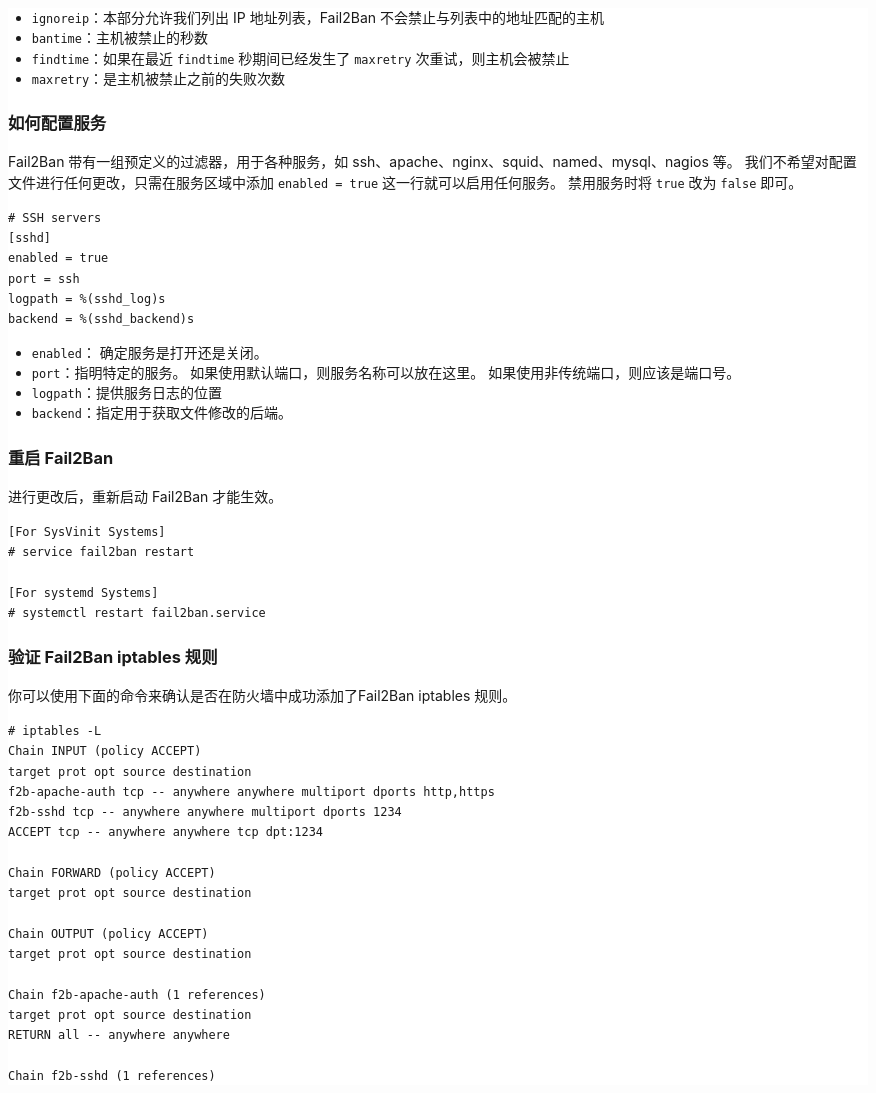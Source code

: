 * `ignoreip`：本部分允许我们列出 IP 地址列表，Fail2Ban 不会禁止与列表中的地址匹配的主机
* `bantime`：主机被禁止的秒数
* `findtime`：如果在最近 `findtime` 秒期间已经发生了 `maxretry` 次重试，则主机会被禁止
* `maxretry`：是主机被禁止之前的失败次数


### 如何配置服务


Fail2Ban 带有一组预定义的过滤器，用于各种服务，如 ssh、apache、nginx、squid、named、mysql、nagios 等。 我们不希望对配置文件进行任何更改，只需在服务区域中添加 `enabled = true` 这一行就可以启用任何服务。 禁用服务时将 `true` 改为 `false` 即可。



```
# SSH servers
[sshd]
enabled = true
port = ssh
logpath = %(sshd_log)s
backend = %(sshd_backend)s

```

* `enabled`： 确定服务是打开还是关闭。
* `port`：指明特定的服务。 如果使用默认端口，则服务名称可以放在这里。 如果使用非传统端口，则应该是端口号。
* `logpath`：提供服务日志的位置
* `backend`：指定用于获取文件修改的后端。


### 重启 Fail2Ban


进行更改后，重新启动 Fail2Ban 才能生效。



```
[For SysVinit Systems]
# service fail2ban restart

[For systemd Systems]
# systemctl restart fail2ban.service

```

### 验证 Fail2Ban iptables 规则


你可以使用下面的命令来确认是否在防火墙中成功添加了Fail2Ban iptables 规则。



```
# iptables -L
Chain INPUT (policy ACCEPT)
target prot opt source destination
f2b-apache-auth tcp -- anywhere anywhere multiport dports http,https
f2b-sshd tcp -- anywhere anywhere multiport dports 1234
ACCEPT tcp -- anywhere anywhere tcp dpt:1234

Chain FORWARD (policy ACCEPT)
target prot opt source destination

Chain OUTPUT (policy ACCEPT)
target prot opt source destination

Chain f2b-apache-auth (1 references)
target prot opt source destination
RETURN all -- anywhere anywhere

Chain f2b-sshd (1 references)
```